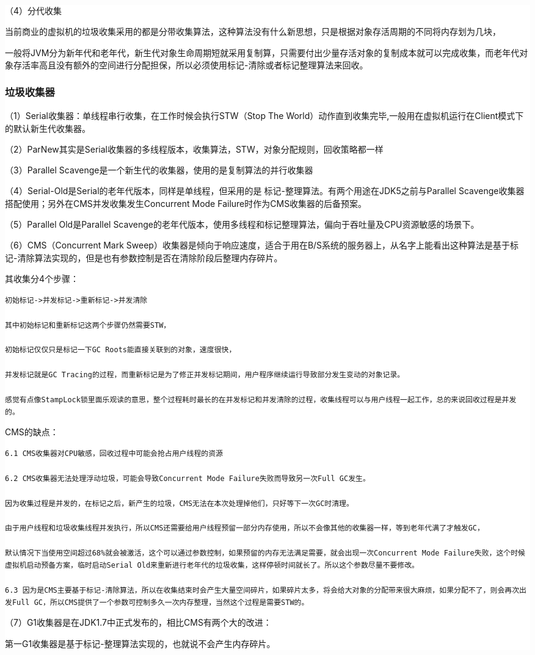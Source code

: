 （4）分代收集

当前商业的虚拟机的垃圾收集采用的都是分带收集算法，这种算法没有什么新思想，只是根据对象存活周期的不同将内存划为几块，

一般将JVM分为新年代和老年代，新生代对象生命周期短就采用复制算，只需要付出少量存活对象的复制成本就可以完成收集，而老年代对象存活率高且没有额外的空间进行分配担保，所以必须使用标记-清除或者标记整理算法来回收。

### 垃圾收集器

（1）Serial收集器：单线程串行收集，在工作时候会执行STW（Stop The World）动作直到收集完毕,一般用在虚拟机运行在Client模式下的默认新生代收集器。

（2）ParNew其实是Serial收集器的多线程版本，收集算法，STW，对象分配规则，回收策略都一样

（3）Parallel Scavenge是一个新生代的收集器，使用的是复制算法的并行收集器

（4）Serial-Old是Serial的老年代版本，同样是单线程，但采用的是 标记-整理算法。有两个用途在JDK5之前与Parallel Scavenge收集器搭配使用；另外在CMS并发收集发生Concurrent Mode Failure时作为CMS收集器的后备预案。

（5）Parallel Old是Parallel Scavenge的老年代版本，使用多线程和标记整理算法，偏向于吞吐量及CPU资源敏感的场景下。

（6）CMS（Concurrent Mark Sweep）收集器是倾向于响应速度，适合于用在B/S系统的服务器上，从名字上能看出这种算法是基于标记-清除算法实现的，但是也有参数控制是否在清除阶段后整理内存碎片。 

其收集分4个步骤：
```
初始标记->并发标记->重新标记->并发清除

其中初始标记和重新标记这两个步骤仍然需要STW，

初始标记仅仅只是标记一下GC Roots能直接关联到的对象，速度很快，

并发标记就是GC Tracing的过程，而重新标记是为了修正并发标记期间，用户程序继续运行导致部分发生变动的对象记录。

感觉有点像StampLock锁里面乐观读的意思，整个过程耗时最长的在并发标记和并发清除的过程，收集线程可以与用户线程一起工作，总的来说回收过程是并发的。
```

CMS的缺点：
```
6.1 CMS收集器对CPU敏感，回收过程中可能会抢占用户线程的资源

6.2 CMS收集器无法处理浮动垃圾，可能会导致Concurrent Mode Failure失败而导致另一次Full GC发生。

因为收集过程是并发的，在标记之后，新产生的垃圾，CMS无法在本次处理掉他们，只好等下一次GC时清理。

由于用户线程和垃圾收集线程并发执行，所以CMS还需要给用户线程预留一部分内存使用，所以不会像其他的收集器一样，等到老年代满了才触发GC，

默认情况下当使用空间超过68%就会被激活，这个可以通过参数控制，如果预留的内存无法满足需要，就会出现一次Concurrent Mode Failure失败，这个时候虚拟机启动预备方案，临时启动Serial Old来重新进行老年代的垃圾收集，这样停顿时间就长了。所以这个参数尽量不要修改。

6.3 因为是CMS主要基于标记-清除算法，所以在收集结束时会产生大量空间碎片，如果碎片太多，将会给大对象的分配带来很大麻烦，如果分配不了，则会再次出发Full GC，所以CMS提供了一个参数可控制多久一次内存整理，当然这个过程是需要STW的。
```

（7）G1收集器是在JDK1.7中正式发布的，相比CMS有两个大的改进：

第一G1收集器是基于标记-整理算法实现的，也就说不会产生内存碎片。
